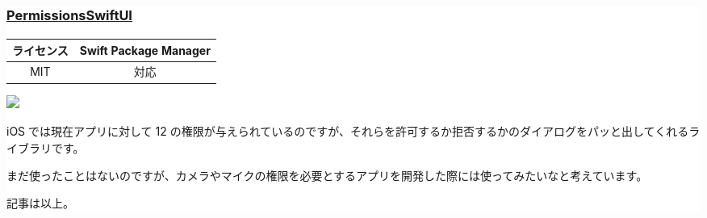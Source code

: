 ### [PermissionsSwiftUI](https://github.com/jevonmao/PermissionsSwiftUI)

| ライセンス | Swift Package Manager |
| :--------: | :-------------------: |
|    MIT     |         対応          |

![](https://github.com/jevonmao/PermissionsSwiftUI/raw/main/Resources/Main-screenshot.png?raw=true)

iOS では現在アプリに対して 12 の権限が与えられているのですが、それらを許可するか拒否するかのダイアログをパッと出してくれるライブラリです。

まだ使ったことはないのですが、カメラやマイクの権限を必要とするアプリを開発した際には使ってみたいなと考えています。

記事は以上。
